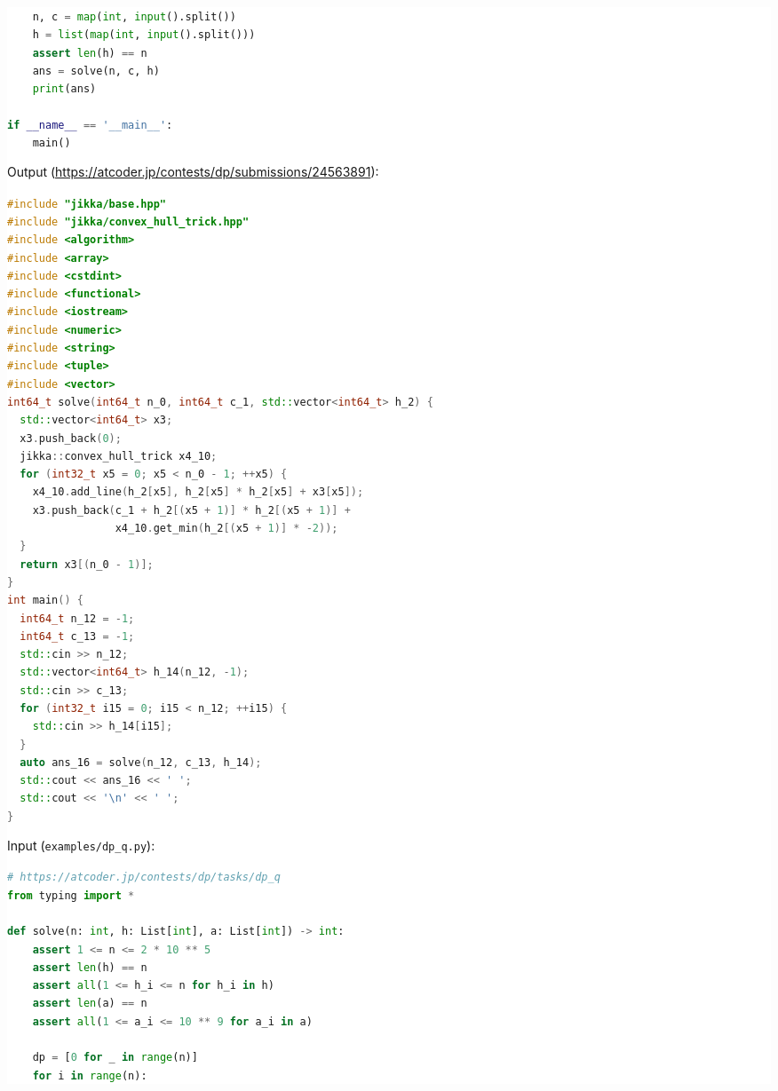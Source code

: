 ```python
    n, c = map(int, input().split())
    h = list(map(int, input().split()))
    assert len(h) == n
    ans = solve(n, c, h)
    print(ans)

if __name__ == '__main__':
    main()
```

Output (<https://atcoder.jp/contests/dp/submissions/24563891>):

```c++
#include "jikka/base.hpp"
#include "jikka/convex_hull_trick.hpp"
#include <algorithm>
#include <array>
#include <cstdint>
#include <functional>
#include <iostream>
#include <numeric>
#include <string>
#include <tuple>
#include <vector>
int64_t solve(int64_t n_0, int64_t c_1, std::vector<int64_t> h_2) {
  std::vector<int64_t> x3;
  x3.push_back(0);
  jikka::convex_hull_trick x4_10;
  for (int32_t x5 = 0; x5 < n_0 - 1; ++x5) {
    x4_10.add_line(h_2[x5], h_2[x5] * h_2[x5] + x3[x5]);
    x3.push_back(c_1 + h_2[(x5 + 1)] * h_2[(x5 + 1)] +
                 x4_10.get_min(h_2[(x5 + 1)] * -2));
  }
  return x3[(n_0 - 1)];
}
int main() {
  int64_t n_12 = -1;
  int64_t c_13 = -1;
  std::cin >> n_12;
  std::vector<int64_t> h_14(n_12, -1);
  std::cin >> c_13;
  for (int32_t i15 = 0; i15 < n_12; ++i15) {
    std::cin >> h_14[i15];
  }
  auto ans_16 = solve(n_12, c_13, h_14);
  std::cout << ans_16 << ' ';
  std::cout << '\n' << ' ';
}
```

Input (`examples/dp_q.py`):

```python
# https://atcoder.jp/contests/dp/tasks/dp_q
from typing import *

def solve(n: int, h: List[int], a: List[int]) -> int:
    assert 1 <= n <= 2 * 10 ** 5
    assert len(h) == n
    assert all(1 <= h_i <= n for h_i in h)
    assert len(a) == n
    assert all(1 <= a_i <= 10 ** 9 for a_i in a)

    dp = [0 for _ in range(n)]
    for i in range(n):
```